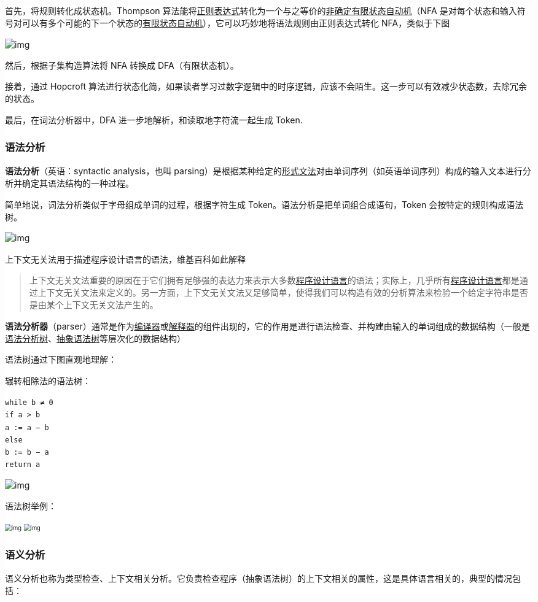 首先，将规则转化成状态机。Thompson 算法能将[正则表达式](https://zh.wikipedia.org/wiki/正则表达式)转化为一个与之等价的[非确定有限状态自动机](https://zh.wikipedia.org/wiki/非确定有限状态自动机)（NFA 是对每个状态和输入符号对可以有多个可能的下一个状态的[有限状态自动机](https://zh.wikipedia.org/wiki/有限状态自动机)），它可以巧妙地将语法规则由正则表达式转化 NFA，类似于下图

![img](https://www.nosuchfield.com/images/20170716/20170729151149.png)

然后，根据子集构造算法将 NFA 转换成 DFA（有限状态机）。

接着，通过 Hopcroft 算法进行状态化简，如果读者学习过数字逻辑中的时序逻辑，应该不会陌生。这一步可以有效减少状态数，去除冗余的状态。

最后，在词法分析器中，DFA 进一步地解析，和读取地字符流一起生成 Token.

### 语法分析

**语法分析**（英语：syntactic analysis，也叫 parsing）是根据某种给定的[形式文法](https://zh.wikipedia.org/wiki/形式文法)对由单词序列（如英语单词序列）构成的输入文本进行分析并确定其语法结构的一种过程。

简单地说，词法分析类似于字母组成单词的过程，根据字符生成 Token。语法分析是把单词组合成语句，Token 会按特定的规则构成语法树。		

![img](https://www.nosuchfield.com/images/20170730/20170808130605.png)

上下文无关法用于描述程序设计语言的语法，维基百科如此解释

> 上下文无关文法重要的原因在于它们拥有足够强的表达力来表示大多数[程序设计语言](https://zh.wikipedia.org/wiki/程序设计语言)的语法；实际上，几乎所有[程序设计语言](https://zh.wikipedia.org/wiki/程序设计语言)都是通过上下文无关文法来定义的。另一方面，上下文无关文法又足够简单，使得我们可以构造有效的分析算法来检验一个给定字符串是否是由某个上下文无关文法产生的。

**语法分析器**（parser）通常是作为[编译器](https://zh.wikipedia.org/wiki/编译器)或[解释器](https://zh.wikipedia.org/wiki/解释器)的组件出现的，它的作用是进行语法检查、并构建由输入的单词组成的数据结构（一般是[语法分析树](https://zh.wikipedia.org/w/index.php?title=语法分析树&action=edit&redlink=1)、[抽象语法树](https://zh.wikipedia.org/wiki/抽象語法樹)等层次化的数据结构）

语法树通过下图直观地理解：

辗转相除法的语法树：

```assembly
while b ≠ 0
if a > b
a := a − b
else
b := b − a
return a
```



![img](https://upload.wikimedia.org/wikipedia/commons/thumb/c/c7/Abstract_syntax_tree_for_Euclidean_algorithm.svg/400px-Abstract_syntax_tree_for_Euclidean_algorithm.svg.png)

语法树举例：

<img src="https://img-blog.csdnimg.cn/20190202170349850.png" alt="img" style="zoom: 67%;" />

<img src="https://img-blog.csdnimg.cn/20190202170357579.png" alt="img" style="zoom:67%;" />

### 语义分析

语义分析也称为类型检查、上下文相关分析。它负责检查程序（抽象语法树）的上下文相关的属性，这是具体语言相关的，典型的情况包括：

